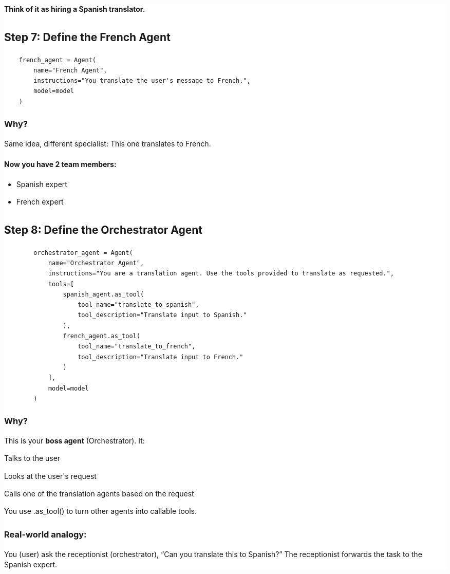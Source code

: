 **Think of it as hiring a Spanish translator.**

## Step 7: Define the French Agent

        french_agent = Agent(
            name="French Agent",
            instructions="You translate the user's message to French.",
            model=model
        )

### Why?
Same idea, different specialist: This one translates to French.

#### Now you have 2 team members:

* Spanish expert

* French expert


## Step 8: Define the Orchestrator Agent

            orchestrator_agent = Agent(
                name="Orchestrator Agent",
                instructions="You are a translation agent. Use the tools provided to translate as requested.",
                tools=[
                    spanish_agent.as_tool(
                        tool_name="translate_to_spanish",
                        tool_description="Translate input to Spanish."
                    ),
                    french_agent.as_tool(
                        tool_name="translate_to_french",
                        tool_description="Translate input to French."
                    )
                ],
                model=model
            )


### Why?

This is your **boss agent** (Orchestrator). It:

Talks to the user

Looks at the user's request

Calls one of the translation agents based on the request

You use .as_tool() to turn other agents into callable tools.

### Real-world analogy:

 You (user) ask the receptionist (orchestrator), “Can you translate this to Spanish?”
 The receptionist forwards the task to the Spanish expert.
